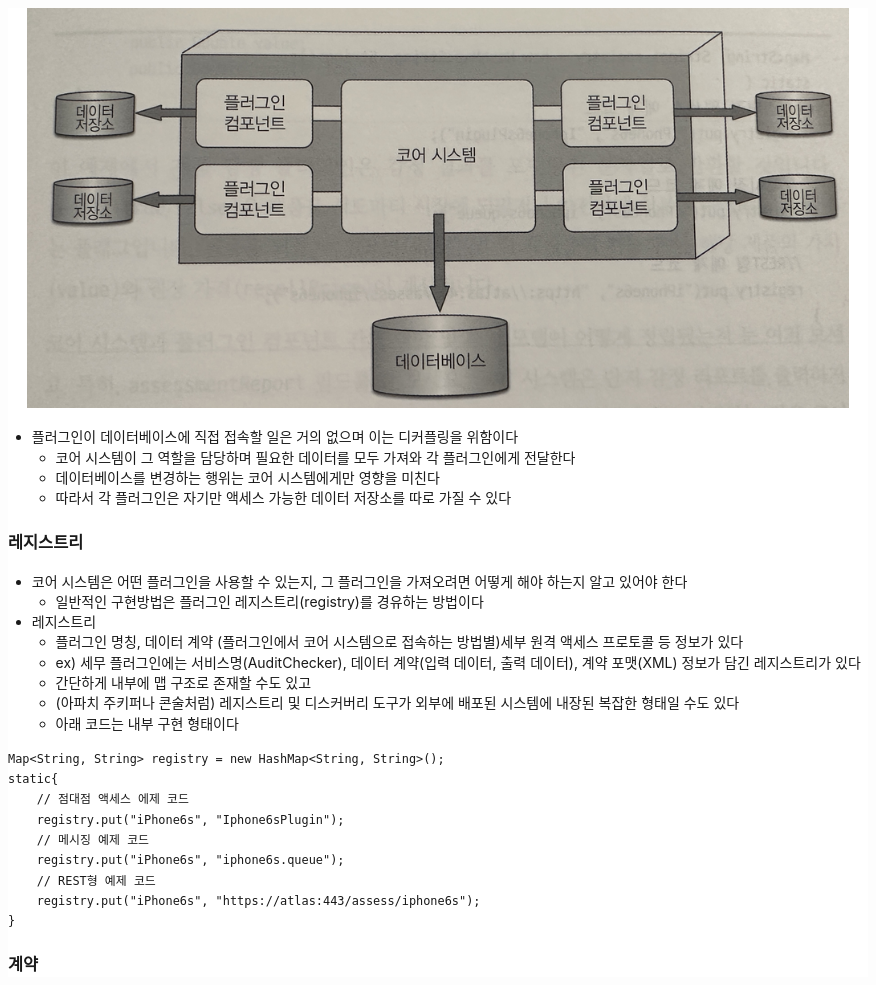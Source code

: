 <img src = "../img/IMG_5763.jpg" width = "900" height = "400">

- 플러그인이 데이터베이스에 직접 접속할 일은 거의 없으며 이는 디커플링을 위함이다
    - 코어 시스템이 그 역할을 담당하며 필요한 데이터를 모두 가져와 각 플러그인에게 전달한다
    - 데이터베이스를 변경하는 행위는 코어 시스템에게만 영향을 미친다
    - 따라서 각 플러그인은 자기만 액세스 가능한 데이터 저장소를 따로 가질 수 있다

### 레지스트리

- 코어 시스템은 어떤 플러그인을 사용할 수 있는지, 그 플러그인을 가져오려면 어떻게 해야 하는지 알고 있어야 한다
    - 일반적인 구현방법은 플러그인 레지스트리(registry)를 경유하는 방법이다
- 레지스트리
    - 플러그인 명칭, 데이터 계약 (플러그인에서 코어 시스템으로 접속하는 방법별)세부 원격 액세스 프로토콜 등 정보가 있다
    - ex) 세무 플러그인에는 서비스명(AuditChecker), 데이터 계약(입력 데이터, 출력 데이터), 계약 포맷(XML) 정보가 담긴 레지스트리가 있다
    - 간단하게 내부에 맵 구조로 존재할 수도 있고
    - (아파치 주키퍼나 콘술처럼) 레지스트리 및 디스커버리 도구가 외부에 배포된 시스템에 내장된 복잡한 형태일 수도 있다
    - 아래 코드는 내부 구현 형태이다

```
Map<String, String> registry = new HashMap<String, String>();
static{
    // 점대점 액세스 에제 코드
    registry.put("iPhone6s", "Iphone6sPlugin");
    // 메시징 예제 코드
    registry.put("iPhone6s", "iphone6s.queue");
    // REST형 예제 코드
    registry.put("iPhone6s", "https://atlas:443/assess/iphone6s");
}
```

### 계약
